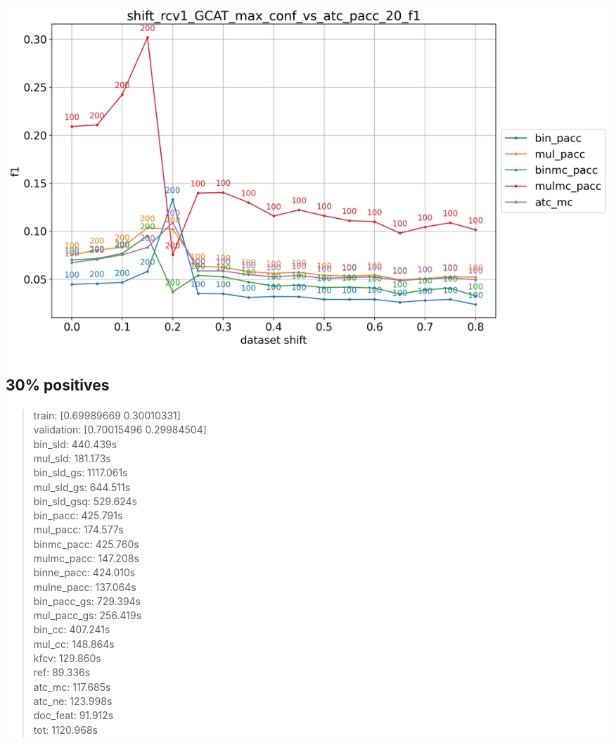 ![plot_shift](plot/shift_rcv1_GCAT_max_conf_vs_atc_pacc_20_f1.png)


## 30% positives
> train: [0.69989669 0.30010331]  
> validation: [0.70015496 0.29984504]  
> bin_sld: 440.439s  
> mul_sld: 181.173s  
> bin_sld_gs: 1117.061s  
> mul_sld_gs: 644.511s  
> bin_sld_gsq: 529.624s  
> bin_pacc: 425.791s  
> mul_pacc: 174.577s  
> binmc_pacc: 425.760s  
> mulmc_pacc: 147.208s  
> binne_pacc: 424.010s  
> mulne_pacc: 137.064s  
> bin_pacc_gs: 729.394s  
> mul_pacc_gs: 256.419s  
> bin_cc: 407.241s  
> mul_cc: 148.864s  
> kfcv: 129.860s  
> ref: 89.336s  
> atc_mc: 117.685s  
> atc_ne: 123.998s  
> doc_feat: 91.912s  
> tot: 1120.968s  
